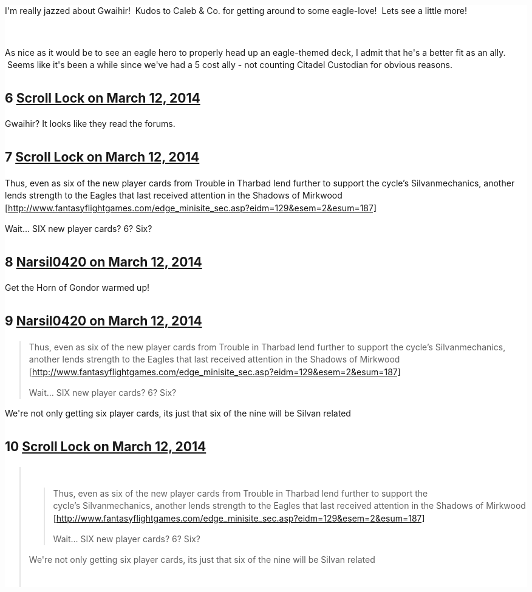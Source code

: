 I'm really jazzed about Gwaihir!  Kudos to Caleb & Co. for getting around to some eagle-love!  Lets see a little more!

 

As nice as it would be to see an eagle hero to properly head up an eagle-themed deck, I admit that he's a better fit as an ally.  Seems like it's been a while since we've had a 5 cost ally - not counting Citadel Custodian for obvious reasons.  

## 6 [Scroll Lock on March 12, 2014](https://community.fantasyflightgames.com/topic/101115-gwaihir/?do=findComment&comment=1010691)

Gwaihir? It looks like they read the forums.

## 7 [Scroll Lock on March 12, 2014](https://community.fantasyflightgames.com/topic/101115-gwaihir/?do=findComment&comment=1010694)

Thus, even as six of the new player cards from Trouble in Tharbad lend further to support the cycle’s Silvanmechanics, another lends strength to the Eagles that last received attention in the Shadows of Mirkwood [http://www.fantasyflightgames.com/edge_minisite_sec.asp?eidm=129&esem=2&esum=187]




Wait... SIX new player cards? 6? Six?

## 8 [Narsil0420 on March 12, 2014](https://community.fantasyflightgames.com/topic/101115-gwaihir/?do=findComment&comment=1010695)

Get the Horn of Gondor warmed up!

## 9 [Narsil0420 on March 12, 2014](https://community.fantasyflightgames.com/topic/101115-gwaihir/?do=findComment&comment=1010700)

> Thus, even as six of the new player cards from Trouble in Tharbad lend further to support the cycle’s Silvanmechanics, another lends strength to the Eagles that last received attention in the Shadows of Mirkwood [http://www.fantasyflightgames.com/edge_minisite_sec.asp?eidm=129&esem=2&esum=187]
> 
> Wait... SIX new player cards? 6? Six?

We're not only getting six player cards, its just that six of the nine will be Silvan related

## 10 [Scroll Lock on March 12, 2014](https://community.fantasyflightgames.com/topic/101115-gwaihir/?do=findComment&comment=1010705)

>  
> 
> > Thus, even as six of the new player cards from Trouble in Tharbad lend further to support the cycle’s Silvanmechanics, another lends strength to the Eagles that last received attention in the Shadows of Mirkwood [http://www.fantasyflightgames.com/edge_minisite_sec.asp?eidm=129&esem=2&esum=187]
> > 
> > Wait... SIX new player cards? 6? Six?
> 
> We're not only getting six player cards, its just that six of the nine will be Silvan related
> 
>  

